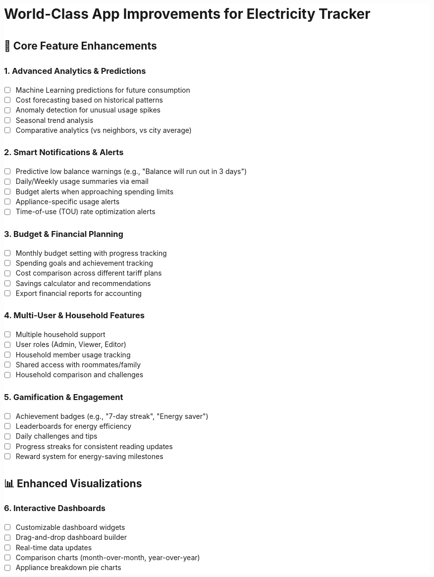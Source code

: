 # World-Class App Improvements for Electricity Tracker

## 🎯 Core Feature Enhancements

### 1. **Advanced Analytics & Predictions**

- [ ] Machine Learning predictions for future consumption
- [ ] Cost forecasting based on historical patterns
- [ ] Anomaly detection for unusual usage spikes
- [ ] Seasonal trend analysis
- [ ] Comparative analytics (vs neighbors, vs city average)

### 2. **Smart Notifications & Alerts**

- [ ] Predictive low balance warnings (e.g., "Balance will run out in 3 days")
- [ ] Daily/Weekly usage summaries via email
- [ ] Budget alerts when approaching spending limits
- [ ] Appliance-specific usage alerts
- [ ] Time-of-use (TOU) rate optimization alerts

### 3. **Budget & Financial Planning**

- [ ] Monthly budget setting with progress tracking
- [ ] Spending goals and achievement tracking
- [ ] Cost comparison across different tariff plans
- [ ] Savings calculator and recommendations
- [ ] Export financial reports for accounting

### 4. **Multi-User & Household Features**

- [ ] Multiple household support
- [ ] User roles (Admin, Viewer, Editor)
- [ ] Household member usage tracking
- [ ] Shared access with roommates/family
- [ ] Household comparison and challenges

### 5. **Gamification & Engagement**

- [ ] Achievement badges (e.g., "7-day streak", "Energy saver")
- [ ] Leaderboards for energy efficiency
- [ ] Daily challenges and tips
- [ ] Progress streaks for consistent reading updates
- [ ] Reward system for energy-saving milestones

## 📊 Enhanced Visualizations

### 6. **Interactive Dashboards**

- [ ] Customizable dashboard widgets
- [ ] Drag-and-drop dashboard builder
- [ ] Real-time data updates
- [ ] Comparison charts (month-over-month, year-over-year)
- [ ] Appliance breakdown pie charts
